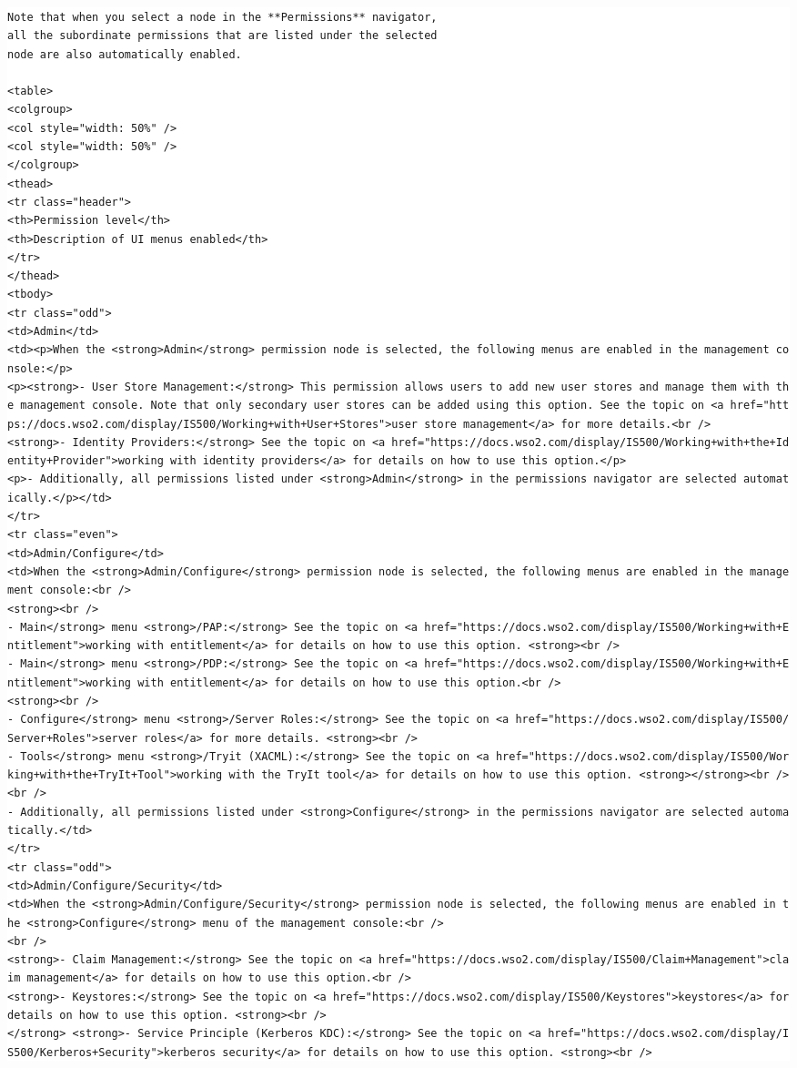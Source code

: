     Note that when you select a node in the **Permissions** navigator,
    all the subordinate permissions that are listed under the selected
    node are also automatically enabled.

    <table>
    <colgroup>
    <col style="width: 50%" />
    <col style="width: 50%" />
    </colgroup>
    <thead>
    <tr class="header">
    <th>Permission level</th>
    <th>Description of UI menus enabled</th>
    </tr>
    </thead>
    <tbody>
    <tr class="odd">
    <td>Admin</td>
    <td><p>When the <strong>Admin</strong> permission node is selected, the following menus are enabled in the management console:</p>
    <p><strong>- User Store Management:</strong> This permission allows users to add new user stores and manage them with the management console. Note that only secondary user stores can be added using this option. See the topic on <a href="https://docs.wso2.com/display/IS500/Working+with+User+Stores">user store management</a> for more details.<br />
    <strong>- Identity Providers:</strong> See the topic on <a href="https://docs.wso2.com/display/IS500/Working+with+the+Identity+Provider">working with identity providers</a> for details on how to use this option.</p>
    <p>- Additionally, all permissions listed under <strong>Admin</strong> in the permissions navigator are selected automatically.</p></td>
    </tr>
    <tr class="even">
    <td>Admin/Configure</td>
    <td>When the <strong>Admin/Configure</strong> permission node is selected, the following menus are enabled in the management console:<br />
    <strong><br />
    - Main</strong> menu <strong>/PAP:</strong> See the topic on <a href="https://docs.wso2.com/display/IS500/Working+with+Entitlement">working with entitlement</a> for details on how to use this option. <strong><br />
    - Main</strong> menu <strong>/PDP:</strong> See the topic on <a href="https://docs.wso2.com/display/IS500/Working+with+Entitlement">working with entitlement</a> for details on how to use this option.<br />
    <strong><br />
    - Configure</strong> menu <strong>/Server Roles:</strong> See the topic on <a href="https://docs.wso2.com/display/IS500/Server+Roles">server roles</a> for more details. <strong><br />
    - Tools</strong> menu <strong>/Tryit (XACML):</strong> See the topic on <a href="https://docs.wso2.com/display/IS500/Working+with+the+TryIt+Tool">working with the TryIt tool</a> for details on how to use this option. <strong></strong><br />
    <br />
    - Additionally, all permissions listed under <strong>Configure</strong> in the permissions navigator are selected automatically.</td>
    </tr>
    <tr class="odd">
    <td>Admin/Configure/Security</td>
    <td>When the <strong>Admin/Configure/Security</strong> permission node is selected, the following menus are enabled in the <strong>Configure</strong> menu of the management console:<br />
    <br />
    <strong>- Claim Management:</strong> See the topic on <a href="https://docs.wso2.com/display/IS500/Claim+Management">claim management</a> for details on how to use this option.<br />
    <strong>- Keystores:</strong> See the topic on <a href="https://docs.wso2.com/display/IS500/Keystores">keystores</a> for details on how to use this option. <strong><br />
    </strong> <strong>- Service Principle (Kerberos KDC):</strong> See the topic on <a href="https://docs.wso2.com/display/IS500/Kerberos+Security">kerberos security</a> for details on how to use this option. <strong><br />